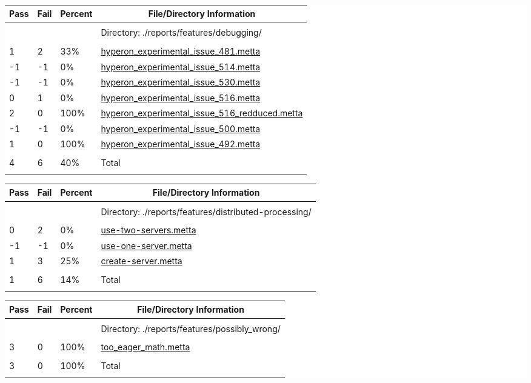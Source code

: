 
|  Pass |  Fail |  Percent | File/Directory Information                                                                              |
|-------|-------|----------|----------------------------------------------------------------------------------------------------|
|       |       |          |                                                                                                    |
|       |       |          | Directory:     ./reports/features/debugging/                 |
|       |       |          |                                                                                                    |
|     1 |     2 |     33%  | [hyperon_experimental_issue_481.metta](https://logicmoo.org/public/metta/reports/features/debugging/hyperon_experimental_issue_481.metta.html) |
|    -1 |    -1 |      0%  | [hyperon_experimental_issue_514.metta](https://logicmoo.org/public/metta/reports/features/debugging/hyperon_experimental_issue_514.metta.html) |
|    -1 |    -1 |      0%  | [hyperon_experimental_issue_530.metta](https://logicmoo.org/public/metta/reports/features/debugging/hyperon_experimental_issue_530.metta.html) |
|     0 |     1 |      0%  | [hyperon_experimental_issue_516.metta](https://logicmoo.org/public/metta/reports/features/debugging/hyperon_experimental_issue_516.metta.html) |
|     2 |     0 |    100%  | [hyperon_experimental_issue_516_redduced.metta](https://logicmoo.org/public/metta/reports/features/debugging/hyperon_experimental_issue_516_redduced.metta.html) |
|    -1 |    -1 |      0%  | [hyperon_experimental_issue_500.metta](https://logicmoo.org/public/metta/reports/features/debugging/hyperon_experimental_issue_500.metta.html) |
|     1 |     0 |    100%  | [hyperon_experimental_issue_492.metta](https://logicmoo.org/public/metta/reports/features/debugging/hyperon_experimental_issue_492.metta.html) |
|       |       |          |                                                                                                    |
|     4 |     6 |     40%  | Total                                                                                              |
|       |       |          |                                                                                                    |


|  Pass |  Fail |  Percent | File/Directory Information                                                                              |
|-------|-------|----------|----------------------------------------------------------------------------------------------------|
|       |       |          |                                                                                                    |
|       |       |          | Directory:     ./reports/features/distributed-processing/                 |
|       |       |          |                                                                                                    |
|     0 |     2 |      0%  | [use-two-servers.metta](https://logicmoo.org/public/metta/reports/features/distributed-processing/use-two-servers.metta.html) |
|    -1 |    -1 |      0%  | [use-one-server.metta](https://logicmoo.org/public/metta/reports/features/distributed-processing/use-one-server.metta.html) |
|     1 |     3 |     25%  | [create-server.metta](https://logicmoo.org/public/metta/reports/features/distributed-processing/create-server.metta.html) |
|       |       |          |                                                                                                    |
|     1 |     6 |     14%  | Total                                                                                              |
|       |       |          |                                                                                                    |


|  Pass |  Fail |  Percent | File/Directory Information                                                                              |
|-------|-------|----------|----------------------------------------------------------------------------------------------------|
|       |       |          |                                                                                                    |
|       |       |          | Directory:     ./reports/features/possibly_wrong/                 |
|       |       |          |                                                                                                    |
|     3 |     0 |    100%  | [too_eager_math.metta](https://logicmoo.org/public/metta/reports/features/possibly_wrong/too_eager_math.metta.html) |
|       |       |          |                                                                                                    |
|     3 |     0 |    100%  | Total                                                                                              |
|       |       |          |                                                                                                    |
